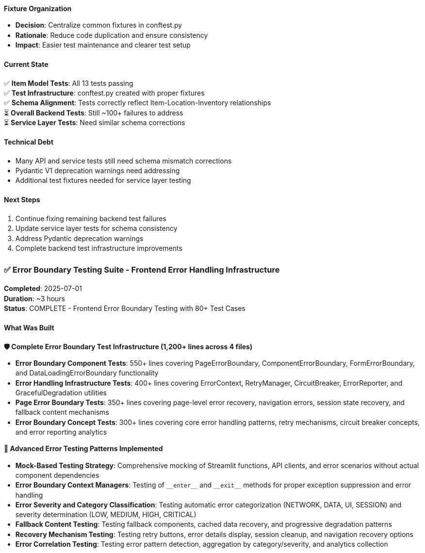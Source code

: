 **Fixture Organization**
- **Decision**: Centralize common fixtures in conftest.py
- **Rationale**: Reduce code duplication and ensure consistency
- **Impact**: Easier test maintenance and clearer test setup

#### Current State

✅ **Item Model Tests**: All 13 tests passing  
✅ **Test Infrastructure**: conftest.py created with proper fixtures  
✅ **Schema Alignment**: Tests correctly reflect Item-Location-Inventory relationships  
⏳ **Overall Backend Tests**: Still ~100+ failures to address  
⏳ **Service Layer Tests**: Need similar schema corrections  

#### Technical Debt

- Many API and service tests still need schema mismatch corrections
- Pydantic V1 deprecation warnings need addressing
- Additional test fixtures needed for service layer testing

#### Next Steps

1. Continue fixing remaining backend test failures
2. Update service layer tests for schema consistency
3. Address Pydantic deprecation warnings
4. Complete backend test infrastructure improvements

### ✅ Error Boundary Testing Suite - Frontend Error Handling Infrastructure
**Completed**: 2025-07-01  
**Duration**: ~3 hours  
**Status**: COMPLETE - Frontend Error Boundary Testing with 80+ Test Cases

#### What Was Built

**🛡️ Complete Error Boundary Test Infrastructure (1,200+ lines across 4 files)**
- **Error Boundary Component Tests**: 550+ lines covering PageErrorBoundary, ComponentErrorBoundary, FormErrorBoundary, and DataLoadingErrorBoundary functionality
- **Error Handling Infrastructure Tests**: 400+ lines covering ErrorContext, RetryManager, CircuitBreaker, ErrorReporter, and GracefulDegradation utilities
- **Page Error Boundary Tests**: 350+ lines covering page-level error recovery, navigation errors, session state recovery, and fallback content mechanisms
- **Error Boundary Concept Tests**: 300+ lines covering core error handling patterns, retry mechanisms, circuit breaker concepts, and error reporting analytics

**🔧 Advanced Error Testing Patterns Implemented**
- **Mock-Based Testing Strategy**: Comprehensive mocking of Streamlit functions, API clients, and error scenarios without actual component dependencies
- **Error Boundary Context Managers**: Testing of `__enter__` and `__exit__` methods for proper exception suppression and error handling
- **Error Severity and Category Classification**: Testing automatic error categorization (NETWORK, DATA, UI, SESSION) and severity determination (LOW, MEDIUM, HIGH, CRITICAL)
- **Fallback Content Testing**: Testing fallback components, cached data recovery, and progressive degradation patterns
- **Recovery Mechanism Testing**: Testing retry buttons, error details display, session cleanup, and navigation recovery options
- **Error Correlation Testing**: Testing error pattern detection, aggregation by category/severity, and analytics collection
